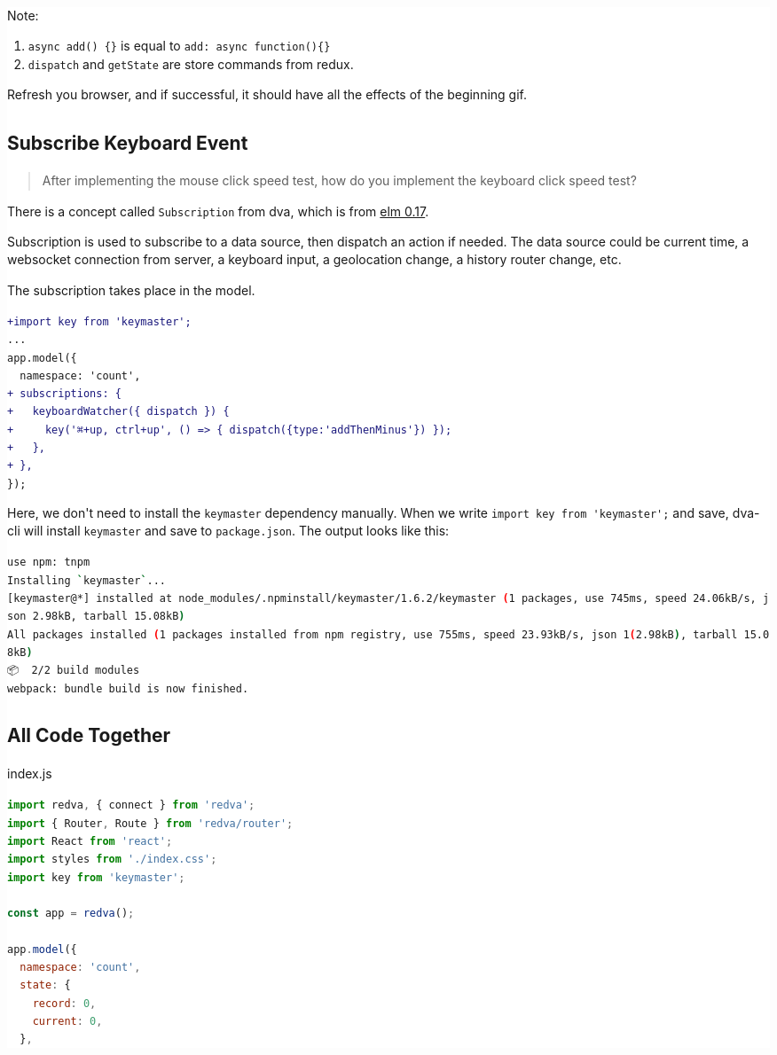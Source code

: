 Note:

1. `async add() {}` is equal to `add: async function(){}`
2. `dispatch` and `getState` are store commands from redux. 

Refresh you browser, and if successful, it should have all the effects of the beginning gif.

## Subscribe Keyboard Event

> After implementing the mouse click speed test, how do you implement the keyboard click speed test?

There is a concept called `Subscription` from dva, which is from [elm 0.17](http://elm-lang.org/blog/farewell-to-frp).

Subscription is used to subscribe to a data source, then dispatch an action if needed. The data source could be current time, a websocket connection from server, a keyboard input, a geolocation change, a history router change, etc.

The subscription takes place in the model.

```diff
+import key from 'keymaster';
...
app.model({
  namespace: 'count',
+ subscriptions: {
+   keyboardWatcher({ dispatch }) {
+     key('⌘+up, ctrl+up', () => { dispatch({type:'addThenMinus'}) });
+   },
+ },
});
```

Here, we don't need to install the `keymaster` dependency manually. When we write `import key from 'keymaster';` and save, dva-cli will install `keymaster` and save to `package.json`. The output looks like this:

```bash
use npm: tnpm
Installing `keymaster`...
[keymaster@*] installed at node_modules/.npminstall/keymaster/1.6.2/keymaster (1 packages, use 745ms, speed 24.06kB/s, json 2.98kB, tarball 15.08kB)
All packages installed (1 packages installed from npm registry, use 755ms, speed 23.93kB/s, json 1(2.98kB), tarball 15.08kB)
📦  2/2 build modules
webpack: bundle build is now finished.
```

## All Code Together

index.js

```javascript
import redva, { connect } from 'redva';
import { Router, Route } from 'redva/router';
import React from 'react';
import styles from './index.css';
import key from 'keymaster';

const app = redva();

app.model({
  namespace: 'count',
  state: {
    record: 0,
    current: 0,
  },
```